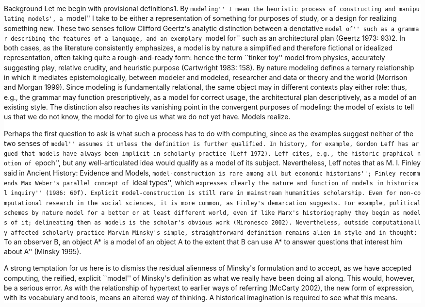Background Let me begin with provisional definitions1. By ``modeling'' I
mean the heuristic process of constructing and manipulating models', a
``model'' I take to be either a representation of something for purposes
of study, or a design for realizing something new. These two senses
follow Clifford Geertz's analytic distinction between a denotative
``model of'' such as a grammar describing the features of a language,
and an exemplary ``model for'' such as an architectural plan (Geertz
1973: 93)2. In both cases, as the literature consistently emphasizes, a
model is by nature a simplified and therefore fictional or idealized
representation, often taking quite a rough-and-ready form: hence the
term ``tinker toy'' model from physics, accurately suggesting play,
relative crudity, and heuristic purpose (Cartwright 1983: 158). By
nature modeling defines a ternary relationship in which it mediates
epistemologically, between modeler and modeled, researcher and data or
theory and the world (Morrison and Morgan 1999). Since modeling is
fundamentally relational, the same object may in different contexts play
either role: thus, e.g., the grammar may function prescriptively, as a
model for correct usage, the architectural plan descriptively, as a
model of an existing style. The distinction also reaches its vanishing
point in the convergent purposes of modeling: the model of exists to
tell us that we do not know, the model for to give us what we do not yet
have. Models realize.

Perhaps the first question to ask is what such a process has to do with
computing, since as the examples suggest neither of the two senses of
``model'' assumes it unless the definition is further qualified. In
history, for example, Gordon Leff has argued that models have always
been implicit in scholarly practice (Leff 1972). Leff cites, e.g., the
historic-graphical notion of ``epoch'', but any well-articulated idea
would qualify as a model of its subject. Nevertheless, Leff notes that
as M. I. Finley said in Ancient History: Evidence and Models,
``model-construction is rare among all but economic historians''; Finley
recommends Max Weber's parallel concept of ``ideal types'', which
``expresses clearly the nature and function of models in historical
inquiry'' (1986: 60f). Explicit model-construction is still rare in
mainstream humanities scholarship. Even for non-computational research
in the social sciences, it is more common, as Finley's demarcation
suggests. For example, political schemes by nature model for a better or
at least different world, even if like Marx's historiography they begin
as models of it; delineating them as models is the scholar's obvious
work (Mironesco 2002). Nevertheless, outside computationally affected
scholarly practice Marvin Minsky's simple, straightforward definition
remains alien in style and in thought: ``To an observer B, an object A*
is a model of an object A to the extent that B can use A* to answer
questions that interest him about A'' (Minsky 1995).

A strong temptation for us here is to dismiss the residual alienness of
Minsky's formulation and to accept, as we have accepted computing, the
reified, explicit ``model'' of Minsky's definition as what we really
have been doing all along. This would, however, be a serious error. As
with the relationship of hypertext to earlier ways of referring (McCarty
2002), the new form of expression, with its vocabulary and tools, means
an altered way of thinking. A historical imagination is required to see
what this means.
